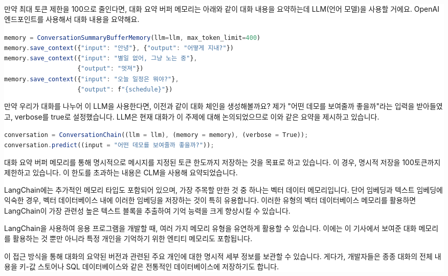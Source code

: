 만약 최대 토큰 제한을 100으로 줄인다면, 대화 요약 버퍼 메모리는 아래와 같이 대화 내용을 요약하는데 LLM(언어 모델)을 사용할 거에요. OpenAI 엔드포인트를 사용해서 대화 내용을 요약해요.

```js
memory = ConversationSummaryBufferMemory(llm=llm, max_token_limit=400)
memory.save_context({"input": "안녕"}, {"output": "어떻게 지내?"})
memory.save_context({"input": "별일 없어, 그냥 노는 중"},
                    {"output": "멋져"})
memory.save_context({"input": "오늘 일정은 뭐야?"},
                    {"output": f"{schedule}"})
```



<ins class="adsbygoogle"
     style="display:block"
     data-ad-client="ca-pub-4877378276818686"
     data-ad-slot="1107185301"
     data-ad-format="auto"
     data-full-width-responsive="true"></ins>

<script>
     (adsbygoogle = window.adsbygoogle || []).push({});
</script>

만약 우리가 대화를 나누어 이 LLM을 사용한다면, 이전과 같이 대화 체인을 생성해볼까요? 제가 "어떤 데모를 보여줄까 좋을까"라는 입력을 받아들였고, verbose를 true로 설정했습니다. LLM은 현재 대화가 이 주제에 대해 논의되었으므로 이와 같은 요약을 제시하고 있습니다.

```js
conversation = ConversationChain((llm = llm), (memory = memory), (verbose = True));
conversation.predict((input = "어떤 데모를 보여줄까 좋을까?"));
```

대화 요약 버퍼 메모리를 통해 명시적으로 메시지를 지정된 토큰 한도까지 저장하는 것을 목표로 하고 있습니다. 이 경우, 명시적 저장을 100토큰까지 제한하고 있습니다. 이 한도를 초과하는 내용은 CLM을 사용해 요약되었습니다.

LangChain에는 추가적인 메모리 타입도 포함되어 있으며, 가장 주목할 만한 것 중 하나는 벡터 데이터 메모리입니다. 단어 임베딩과 텍스트 임베딩에 익숙한 경우, 벡터 데이터베이스 내에 이러한 임베딩을 저장하는 것이 특히 유용합니다. 이러한 유형의 벡터 데이터베이스 메모리를 활용하면 LangChain이 가장 관련성 높은 텍스트 블록을 추출하여 기억 능력을 크게 향상시킬 수 있습니다.



<ins class="adsbygoogle"
     style="display:block"
     data-ad-client="ca-pub-4877378276818686"
     data-ad-slot="1107185301"
     data-ad-format="auto"
     data-full-width-responsive="true"></ins>

<script>
     (adsbygoogle = window.adsbygoogle || []).push({});
</script>

LangChain을 사용하여 응용 프로그램을 개발할 때, 여러 가지 메모리 유형을 유연하게 활용할 수 있습니다. 이에는 이 기사에서 보여준 대화 메모리를 활용하는 것 뿐만 아니라 특정 개인을 기억하기 위한 엔티티 메모리도 포함됩니다.

이 접근 방식을 통해 대화의 요약된 버전과 관련된 주요 개인에 대한 명시적 세부 정보를 보관할 수 있습니다. 게다가, 개발자들은 종종 대화의 전체 내용을 키-값 스토어나 SQL 데이터베이스와 같은 전통적인 데이터베이스에 저장하기도 합니다.

